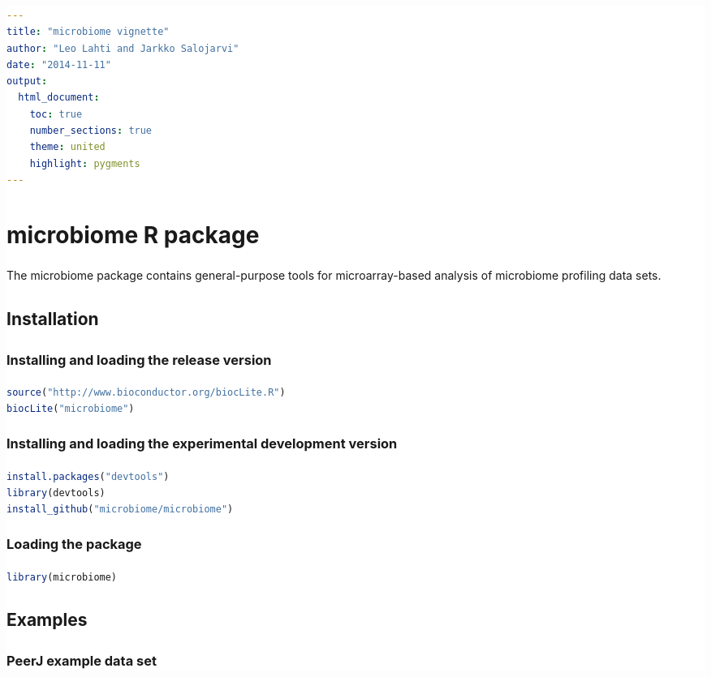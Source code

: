 ```yaml
---
title: "microbiome vignette"
author: "Leo Lahti and Jarkko Salojarvi"
date: "2014-11-11"
output:
  html_document:
    toc: true
    number_sections: true
    theme: united
    highlight: pygments
---
```






microbiome R package
===========

The microbiome package contains general-purpose tools for
microarray-based analysis of microbiome profiling data sets. 

## Installation

### Installing and loading the release version


```r
source("http://www.bioconductor.org/biocLite.R")
biocLite("microbiome")
```

### Installing and loading the experimental development version


```r
install.packages("devtools")
library(devtools)
install_github("microbiome/microbiome")
```

### Loading the package


```r
library(microbiome)  
```


## Examples

### PeerJ example data set
